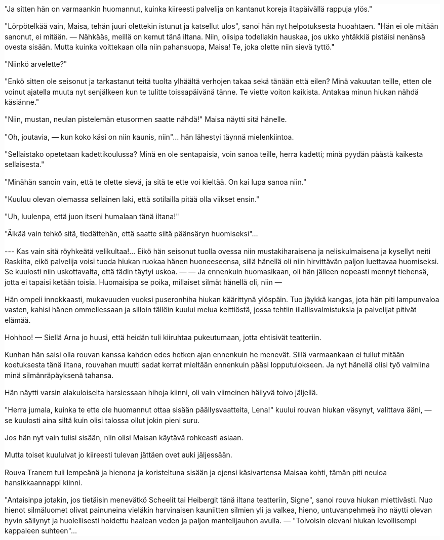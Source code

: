 "Ja sitten hän on varmaankin huomannut, kuinka kiireesti palvelija on kantanut koreja iltapäivällä rappuja ylös."

"Lörpötelkää vain, Maisa, tehän juuri olettekin istunut ja katsellut ulos", sanoi hän nyt helpotuksesta huoahtaen. "Hän ei ole mitään sanonut, ei mitään. — Nähkääs, meillä on kemut tänä iltana. Niin, olisipa todellakin hauskaa, jos ukko yhtäkkiä pistäisi nenänsä ovesta sisään. Mutta kuinka voittekaan olla niin pahansuopa, Maisa! Te, joka olette niin sievä tyttö."

"Niinkö arvelette?"

"Enkö sitten ole seisonut ja tarkastanut teitä tuolta ylhäältä verhojen takaa sekä tänään että eilen? Minä vakuutan teille, etten ole voinut ajatella muuta nyt senjälkeen kun te tulitte toissapäivänä tänne. Te viette voiton kaikista. Antakaa minun hiukan nähdä käsiänne."

"Niin, mustan, neulan pistelemän etusormen saatte nähdä!" Maisa näytti sitä hänelle.

"Oh, joutavia, — kun koko käsi on niin kaunis, niin"… hän lähestyi täynnä mielenkiintoa.

"Sellaistako opetetaan kadettikoulussa? Minä en ole sentapaisia, voin sanoa teille, herra kadetti; minä pyydän päästä kaikesta sellaisesta."

"Minähän sanoin vain, että te olette sievä, ja sitä te ette voi kieltää. On kai lupa sanoa niin."

"Kuuluu olevan olemassa sellainen laki, että sotilailla pitää olla viikset ensin."

"Uh, luulenpa, että juon itseni humalaan tänä iltana!"

"Älkää vain tehkö sitä, tiedättehän, että saatte siitä päänsäryn huomiseksi"…

--- Kas vain sitä röyhkeätä velikultaa!… Eikö hän seisonut tuolla ovessa niin mustakiharaisena ja neliskulmaisena ja kysellyt neiti Raskilta, eikö palvelija voisi tuoda hiukan ruokaa hänen huoneeseensa, sillä hänellä oli niin hirvittävän paljon luettavaa huomiseksi. Se kuulosti niin uskottavalta, että tädin täytyi uskoa. — — Ja ennenkuin huomasikaan, oli hän jälleen nopeasti mennyt tiehensä, jotta ei tapaisi ketään toisia. Huomaisipa se poika, millaiset silmät hänellä oli, niin —

Hän ompeli innokkaasti, mukavuuden vuoksi puseronhiha hiukan käärittynä ylöspäin. Tuo jäykkä kangas, jota hän piti lampunvaloa vasten, kahisi hänen ommellessaan ja silloin tällöin kuului melua keittiöstä, jossa tehtiin illallisvalmistuksia ja palvelijat pitivät elämää.

Hohhoo! — Siellä Arna jo huusi, että heidän tuli kiiruhtaa pukeutumaan, jotta ehtisivät teatteriin.

Kunhan hän saisi olla rouvan kanssa kahden edes hetken ajan ennenkuin he menevät. Sillä varmaankaan ei tullut mitään koetuksesta tänä iltana, rouvahan muutti sadat kerrat mieltään ennenkuin pääsi lopputulokseen. Ja nyt hänellä olisi työ valmiina minä silmänräpäyksenä tahansa.

Hän näytti varsin alakuloiselta harsiessaan hihoja kiinni, oli vain viimeinen häilyvä toivo jäljellä.

"Herra jumala, kuinka te ette ole huomannut ottaa sisään päällysvaatteita, Lena!" kuului rouvan hiukan väsynyt, valittava ääni, — se kuulosti aina siltä kuin olisi talossa ollut jokin pieni suru.

Jos hän nyt vain tulisi sisään, niin olisi Maisan käytävä rohkeasti asiaan.

Mutta toiset kuuluivat jo kiireesti tulevan jättäen ovet auki jäljessään.

Rouva Tranem tuli lempeänä ja hienona ja koristeltuna sisään ja ojensi käsivartensa Maisaa kohti, tämän piti neuloa hansikkaannappi kiinni.

"Antaisinpa jotakin, jos tietäisin menevätkö Scheelit tai Heibergit tänä iltana teatteriin, Signe", sanoi rouva hiukan miettivästi. Nuo hienot silmäluomet olivat painuneina vieläkin harvinaisen kauniitten silmien yli ja valkea, hieno, untuvanpehmeä iho näytti olevan hyvin säilynyt ja huolellisesti hoidettu haalean veden ja paljon mantelijauhon avulla. — "Toivoisin olevani hiukan levollisempi kappaleen suhteen"…
